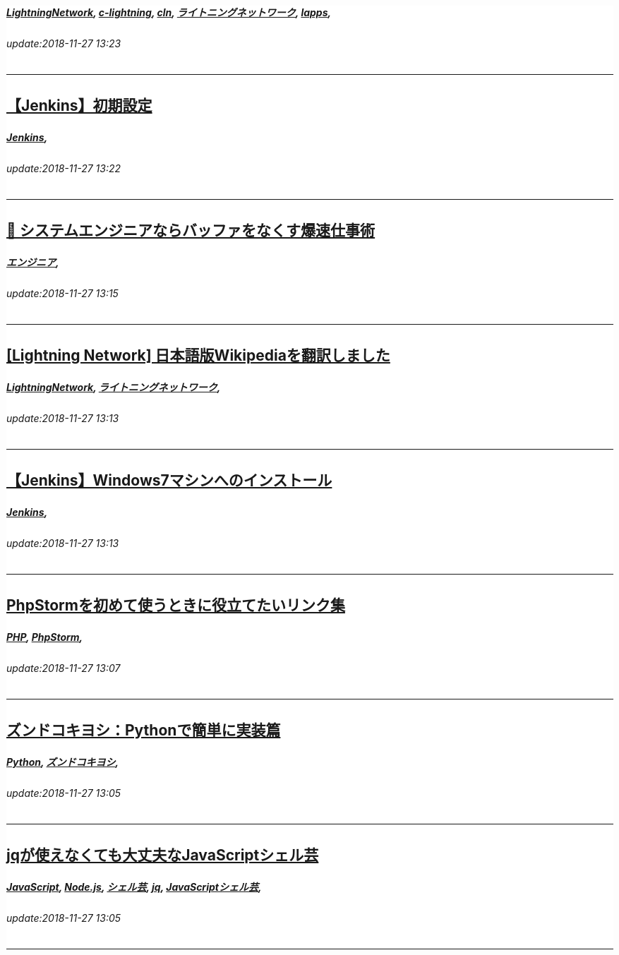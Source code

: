 ##### [LightningNetwork](https://qiita.com/tags/LightningNetwork), [c-lightning](https://qiita.com/tags/c-lightning), [cln](https://qiita.com/tags/cln), [ライトニングネットワーク](https://qiita.com/tags/ライトニングネットワーク), [lapps](https://qiita.com/tags/lapps), 
###### update:2018-11-27 13:23
---
## [【Jenkins】初期設定](https://qiita.com/zb185423/items/af2643fa6ebf0639b6ab)
##### [Jenkins](https://qiita.com/tags/Jenkins), 
###### update:2018-11-27 13:22
---
## [📔 システムエンジニアならバッファをなくす爆速仕事術](https://qiita.com/YumaInaura/items/7b03b5456308cdb78c05)
##### [エンジニア](https://qiita.com/tags/エンジニア), 
###### update:2018-11-27 13:15
---
## [[Lightning Network] 日本語版Wikipediaを翻訳しました](https://qiita.com/jiyu/items/2e4bcb75c5ed1a2ab7cf)
##### [LightningNetwork](https://qiita.com/tags/LightningNetwork), [ライトニングネットワーク](https://qiita.com/tags/ライトニングネットワーク), 
###### update:2018-11-27 13:13
---
## [【Jenkins】Windows7マシンへのインストール](https://qiita.com/zb185423/items/8ea99ea15776fec54f32)
##### [Jenkins](https://qiita.com/tags/Jenkins), 
###### update:2018-11-27 13:13
---
## [PhpStormを初めて使うときに役立てたいリンク集](https://qiita.com/ponsuke0531/items/f1f5287e0be3ef9911ef)
##### [PHP](https://qiita.com/tags/PHP), [PhpStorm](https://qiita.com/tags/PhpStorm), 
###### update:2018-11-27 13:07
---
## [ズンドコキヨシ：Pythonで簡単に実装篇](https://qiita.com/_katomasa/items/146ab9611d60dc447e43)
##### [Python](https://qiita.com/tags/Python), [ズンドコキヨシ](https://qiita.com/tags/ズンドコキヨシ), 
###### update:2018-11-27 13:05
---
## [jqが使えなくても大丈夫なJavaScriptシェル芸](https://qiita.com/amanoese/items/c9af690abd2e568c5117)
##### [JavaScript](https://qiita.com/tags/JavaScript), [Node.js](https://qiita.com/tags/Node.js), [シェル芸](https://qiita.com/tags/シェル芸), [jq](https://qiita.com/tags/jq), [JavaScriptシェル芸](https://qiita.com/tags/JavaScriptシェル芸), 
###### update:2018-11-27 13:05
---